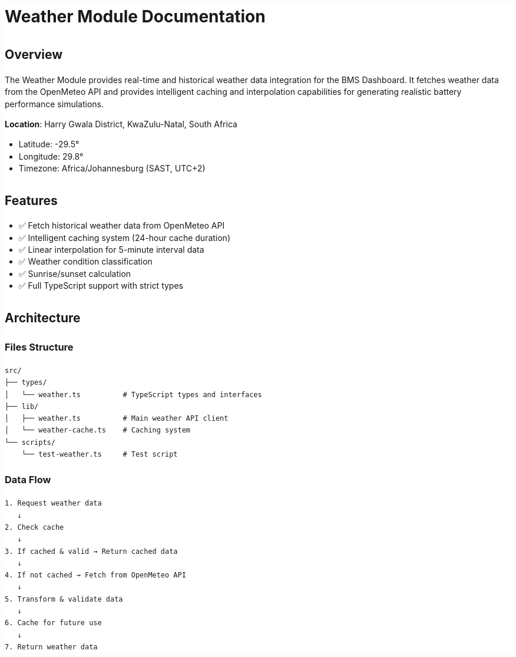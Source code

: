 # Weather Module Documentation

## Overview

The Weather Module provides real-time and historical weather data integration for the BMS Dashboard. It fetches weather data from the OpenMeteo API and provides intelligent caching and interpolation capabilities for generating realistic battery performance simulations.

**Location**: Harry Gwala District, KwaZulu-Natal, South Africa
- Latitude: -29.5°
- Longitude: 29.8°
- Timezone: Africa/Johannesburg (SAST, UTC+2)

## Features

- ✅ Fetch historical weather data from OpenMeteo API
- ✅ Intelligent caching system (24-hour cache duration)
- ✅ Linear interpolation for 5-minute interval data
- ✅ Weather condition classification
- ✅ Sunrise/sunset calculation
- ✅ Full TypeScript support with strict types

## Architecture

### Files Structure

```
src/
├── types/
│   └── weather.ts          # TypeScript types and interfaces
├── lib/
│   ├── weather.ts          # Main weather API client
│   └── weather-cache.ts    # Caching system
└── scripts/
    └── test-weather.ts     # Test script
```

### Data Flow

```
1. Request weather data
   ↓
2. Check cache
   ↓
3. If cached & valid → Return cached data
   ↓
4. If not cached → Fetch from OpenMeteo API
   ↓
5. Transform & validate data
   ↓
6. Cache for future use
   ↓
7. Return weather data
```
